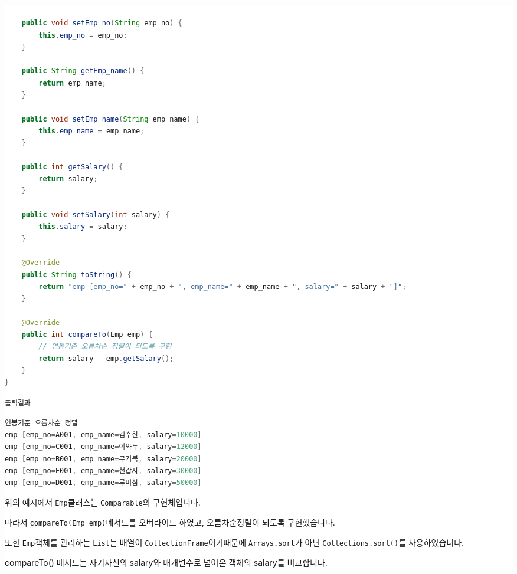 ```java

	public void setEmp_no(String emp_no) {
		this.emp_no = emp_no;
	}

	public String getEmp_name() {
		return emp_name;
	}

	public void setEmp_name(String emp_name) {
		this.emp_name = emp_name;
	}

	public int getSalary() {
		return salary;
	}

	public void setSalary(int salary) {
		this.salary = salary;
	}

	@Override
	public String toString() {
		return "emp [emp_no=" + emp_no + ", emp_name=" + emp_name + ", salary=" + salary + "]";
	}

	@Override
	public int compareTo(Emp emp) {
		// 연봉기준 오름차순 정렬이 되도록 구현		
		return salary - emp.getSalary();
	}
}
```

`출력결과`

```java
연봉기준 오름차순 정렬
emp [emp_no=A001, emp_name=김수한, salary=10000]
emp [emp_no=C001, emp_name=이와두, salary=12000]
emp [emp_no=B001, emp_name=무거북, salary=20000]
emp [emp_no=E001, emp_name=천갑자, salary=30000]
emp [emp_no=D001, emp_name=루미삼, salary=50000]
```

위의 예시에서 `Emp`클래스는 `Comparable`의 구현체입니다.  
  
따라서 `compareTo(Emp emp)`메서드를 오버라이드 하였고, 오름차순정렬이 되도록 구현했습니다.  
  
또한 `Emp`객체를 관리하는 `List`는 배열이 `CollectionFrame`이기때문에 `Arrays.sort`가 아닌 `Collections.sort()`를 사용하였습니다.  
  
  
compareTo() 메서드는 자기자신의 salary와 매개변수로 넘어온 객체의 salary를 비교합니다.
